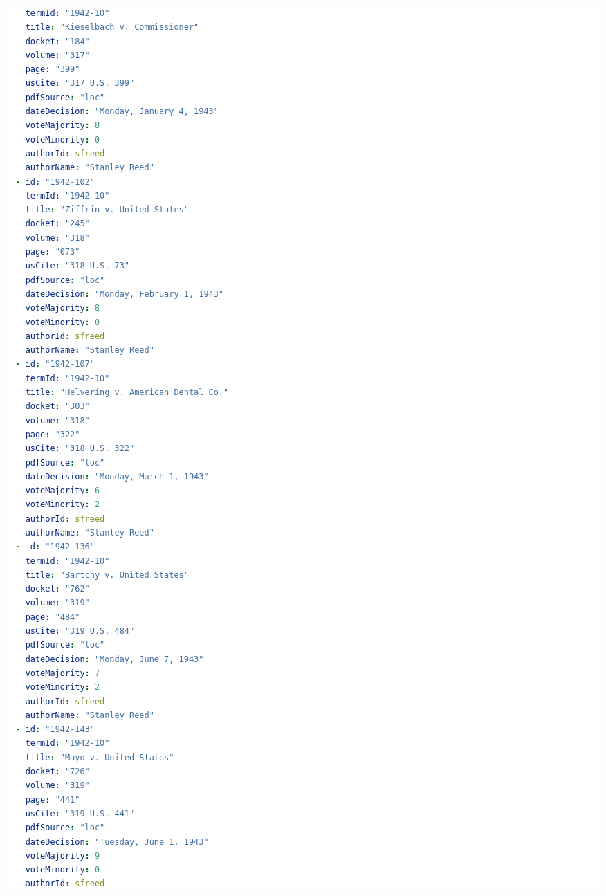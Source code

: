 ```yaml
    termId: "1942-10"
    title: "Kieselbach v. Commissioner"
    docket: "184"
    volume: "317"
    page: "399"
    usCite: "317 U.S. 399"
    pdfSource: "loc"
    dateDecision: "Monday, January 4, 1943"
    voteMajority: 8
    voteMinority: 0
    authorId: sfreed
    authorName: "Stanley Reed"
  - id: "1942-102"
    termId: "1942-10"
    title: "Ziffrin v. United States"
    docket: "245"
    volume: "318"
    page: "073"
    usCite: "318 U.S. 73"
    pdfSource: "loc"
    dateDecision: "Monday, February 1, 1943"
    voteMajority: 8
    voteMinority: 0
    authorId: sfreed
    authorName: "Stanley Reed"
  - id: "1942-107"
    termId: "1942-10"
    title: "Helvering v. American Dental Co."
    docket: "303"
    volume: "318"
    page: "322"
    usCite: "318 U.S. 322"
    pdfSource: "loc"
    dateDecision: "Monday, March 1, 1943"
    voteMajority: 6
    voteMinority: 2
    authorId: sfreed
    authorName: "Stanley Reed"
  - id: "1942-136"
    termId: "1942-10"
    title: "Bartchy v. United States"
    docket: "762"
    volume: "319"
    page: "484"
    usCite: "319 U.S. 484"
    pdfSource: "loc"
    dateDecision: "Monday, June 7, 1943"
    voteMajority: 7
    voteMinority: 2
    authorId: sfreed
    authorName: "Stanley Reed"
  - id: "1942-143"
    termId: "1942-10"
    title: "Mayo v. United States"
    docket: "726"
    volume: "319"
    page: "441"
    usCite: "319 U.S. 441"
    pdfSource: "loc"
    dateDecision: "Tuesday, June 1, 1943"
    voteMajority: 9
    voteMinority: 0
    authorId: sfreed
```